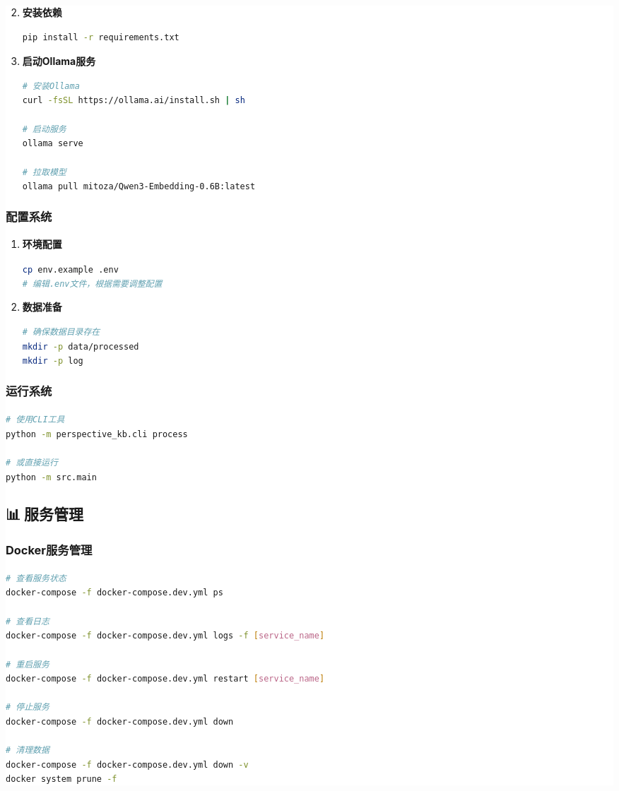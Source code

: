 2. **安装依赖**
   ```bash
   pip install -r requirements.txt
   ```

3. **启动Ollama服务**
   ```bash
   # 安装Ollama
   curl -fsSL https://ollama.ai/install.sh | sh
   
   # 启动服务
   ollama serve
   
   # 拉取模型
   ollama pull mitoza/Qwen3-Embedding-0.6B:latest
   ```

### 配置系统

1. **环境配置**
   ```bash
   cp env.example .env
   # 编辑.env文件，根据需要调整配置
   ```

2. **数据准备**
   ```bash
   # 确保数据目录存在
   mkdir -p data/processed
   mkdir -p log
   ```

### 运行系统

```bash
# 使用CLI工具
python -m perspective_kb.cli process

# 或直接运行
python -m src.main
```

## 📊 服务管理

### Docker服务管理

```bash
# 查看服务状态
docker-compose -f docker-compose.dev.yml ps

# 查看日志
docker-compose -f docker-compose.dev.yml logs -f [service_name]

# 重启服务
docker-compose -f docker-compose.dev.yml restart [service_name]

# 停止服务
docker-compose -f docker-compose.dev.yml down

# 清理数据
docker-compose -f docker-compose.dev.yml down -v
docker system prune -f
```
